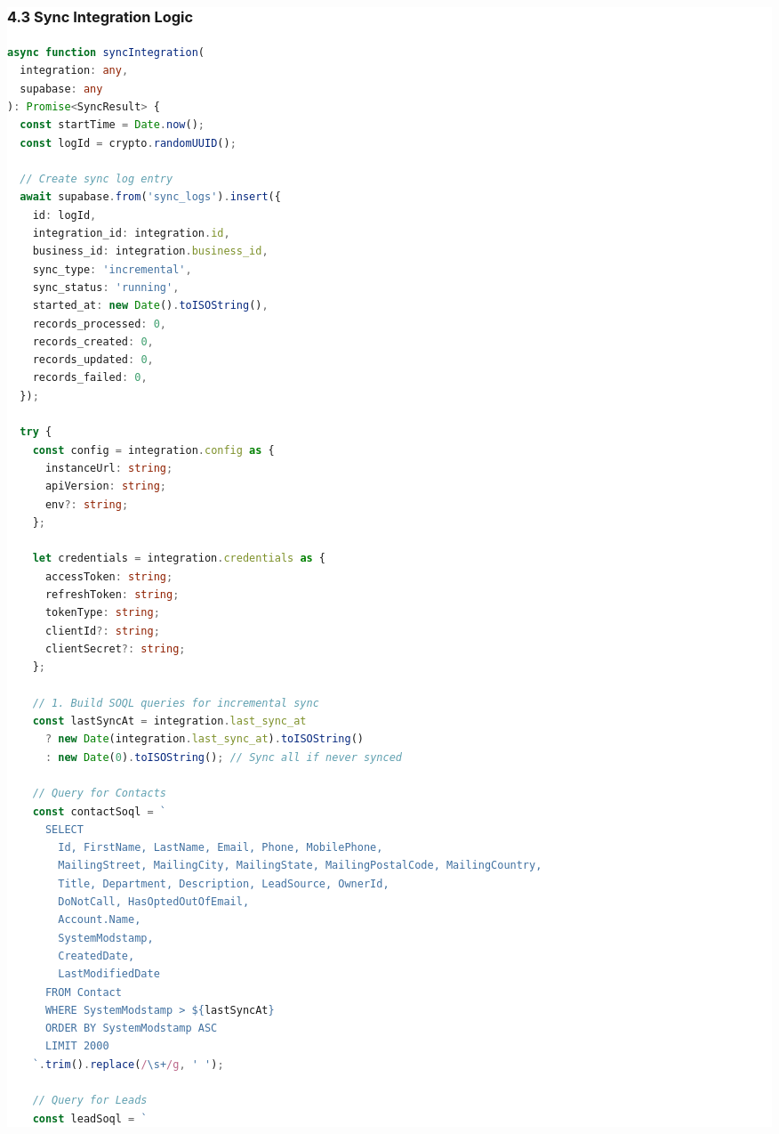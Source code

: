 ### 4.3 Sync Integration Logic

```typescript
async function syncIntegration(
  integration: any,
  supabase: any
): Promise<SyncResult> {
  const startTime = Date.now();
  const logId = crypto.randomUUID();

  // Create sync log entry
  await supabase.from('sync_logs').insert({
    id: logId,
    integration_id: integration.id,
    business_id: integration.business_id,
    sync_type: 'incremental',
    sync_status: 'running',
    started_at: new Date().toISOString(),
    records_processed: 0,
    records_created: 0,
    records_updated: 0,
    records_failed: 0,
  });

  try {
    const config = integration.config as {
      instanceUrl: string;
      apiVersion: string;
      env?: string;
    };

    let credentials = integration.credentials as {
      accessToken: string;
      refreshToken: string;
      tokenType: string;
      clientId?: string;
      clientSecret?: string;
    };

    // 1. Build SOQL queries for incremental sync
    const lastSyncAt = integration.last_sync_at
      ? new Date(integration.last_sync_at).toISOString()
      : new Date(0).toISOString(); // Sync all if never synced

    // Query for Contacts
    const contactSoql = `
      SELECT
        Id, FirstName, LastName, Email, Phone, MobilePhone,
        MailingStreet, MailingCity, MailingState, MailingPostalCode, MailingCountry,
        Title, Department, Description, LeadSource, OwnerId,
        DoNotCall, HasOptedOutOfEmail,
        Account.Name,
        SystemModstamp,
        CreatedDate,
        LastModifiedDate
      FROM Contact
      WHERE SystemModstamp > ${lastSyncAt}
      ORDER BY SystemModstamp ASC
      LIMIT 2000
    `.trim().replace(/\s+/g, ' ');

    // Query for Leads
    const leadSoql = `
```